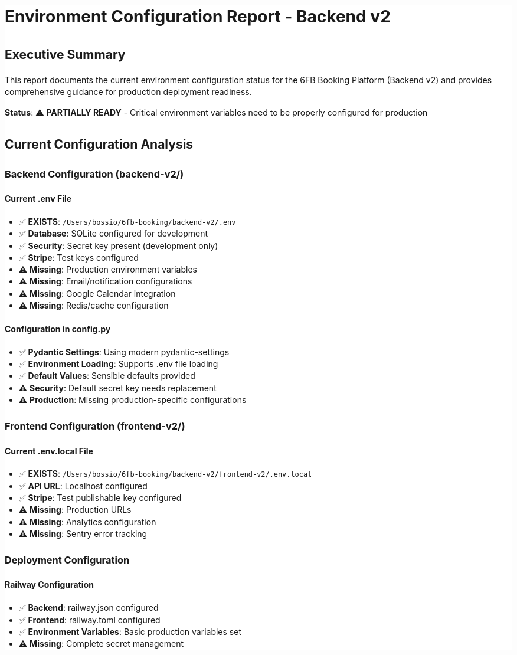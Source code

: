 # Environment Configuration Report - Backend v2

## Executive Summary

This report documents the current environment configuration status for the 6FB Booking Platform (Backend v2) and provides comprehensive guidance for production deployment readiness.

**Status**: ⚠️ **PARTIALLY READY** - Critical environment variables need to be properly configured for production

## Current Configuration Analysis

### Backend Configuration (backend-v2/)

#### Current .env File
- ✅ **EXISTS**: `/Users/bossio/6fb-booking/backend-v2/.env`
- ✅ **Database**: SQLite configured for development
- ✅ **Security**: Secret key present (development only)
- ✅ **Stripe**: Test keys configured
- ⚠️ **Missing**: Production environment variables
- ⚠️ **Missing**: Email/notification configurations
- ⚠️ **Missing**: Google Calendar integration
- ⚠️ **Missing**: Redis/cache configuration

#### Configuration in config.py
- ✅ **Pydantic Settings**: Using modern pydantic-settings
- ✅ **Environment Loading**: Supports .env file loading
- ✅ **Default Values**: Sensible defaults provided
- ⚠️ **Security**: Default secret key needs replacement
- ⚠️ **Production**: Missing production-specific configurations

### Frontend Configuration (frontend-v2/)

#### Current .env.local File
- ✅ **EXISTS**: `/Users/bossio/6fb-booking/backend-v2/frontend-v2/.env.local`
- ✅ **API URL**: Localhost configured
- ✅ **Stripe**: Test publishable key configured
- ⚠️ **Missing**: Production URLs
- ⚠️ **Missing**: Analytics configuration
- ⚠️ **Missing**: Sentry error tracking

### Deployment Configuration

#### Railway Configuration
- ✅ **Backend**: railway.json configured
- ✅ **Frontend**: railway.toml configured
- ✅ **Environment Variables**: Basic production variables set
- ⚠️ **Missing**: Complete secret management
